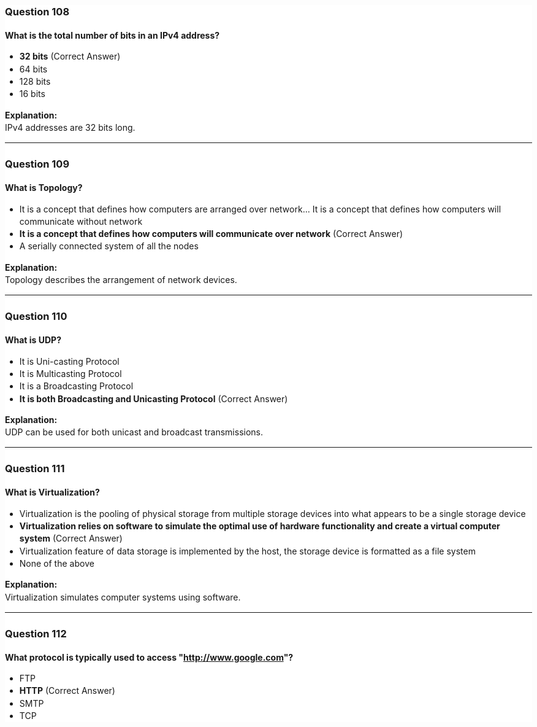 
### Question 108  
**What is the total number of bits in an IPv4 address?**  
- **32 bits** (Correct Answer)  
- 64 bits  
- 128 bits  
- 16 bits  

**Explanation:**  
IPv4 addresses are 32 bits long.

---

### Question 109  
**What is Topology?**  
- It is a concept that defines how computers are arranged over network... It is a concept that defines how computers will communicate without network  
- **It is a concept that defines how computers will communicate over network** (Correct Answer)  
- A serially connected system of all the nodes  

**Explanation:**  
Topology describes the arrangement of network devices.

---

### Question 110  
**What is UDP?**  
- It is Uni-casting Protocol  
- It is Multicasting Protocol  
- It is a Broadcasting Protocol  
- **It is both Broadcasting and Unicasting Protocol** (Correct Answer)  

**Explanation:**  
UDP can be used for both unicast and broadcast transmissions.

---

### Question 111  
**What is Virtualization?**  
- Virtualization is the pooling of physical storage from multiple storage devices into what appears to be a single storage device  
- **Virtualization relies on software to simulate the optimal use of hardware functionality and create a virtual computer system** (Correct Answer)  
- Virtualization feature of data storage is implemented by the host, the storage device is formatted as a file system  
- None of the above  

**Explanation:**  
Virtualization simulates computer systems using software.

---

### Question 112  
**What protocol is typically used to access "http://www.google.com"?**  
- FTP  
- **HTTP** (Correct Answer)  
- SMTP  
- TCP  
